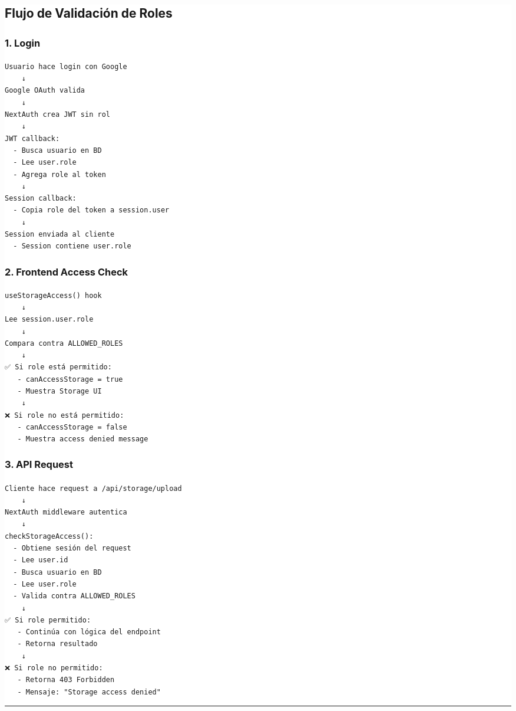 
## Flujo de Validación de Roles

### 1. Login
```
Usuario hace login con Google
    ↓
Google OAuth valida
    ↓
NextAuth crea JWT sin rol
    ↓
JWT callback:
  - Busca usuario en BD
  - Lee user.role
  - Agrega role al token
    ↓
Session callback:
  - Copia role del token a session.user
    ↓
Session enviada al cliente
  - Session contiene user.role
```

### 2. Frontend Access Check
```
useStorageAccess() hook
    ↓
Lee session.user.role
    ↓
Compara contra ALLOWED_ROLES
    ↓
✅ Si role está permitido:
   - canAccessStorage = true
   - Muestra Storage UI
    ↓
❌ Si role no está permitido:
   - canAccessStorage = false
   - Muestra access denied message
```

### 3. API Request
```
Cliente hace request a /api/storage/upload
    ↓
NextAuth middleware autentica
    ↓
checkStorageAccess():
  - Obtiene sesión del request
  - Lee user.id
  - Busca usuario en BD
  - Lee user.role
  - Valida contra ALLOWED_ROLES
    ↓
✅ Si role permitido:
   - Continúa con lógica del endpoint
   - Retorna resultado
    ↓
❌ Si role no permitido:
   - Retorna 403 Forbidden
   - Mensaje: "Storage access denied"
```

---